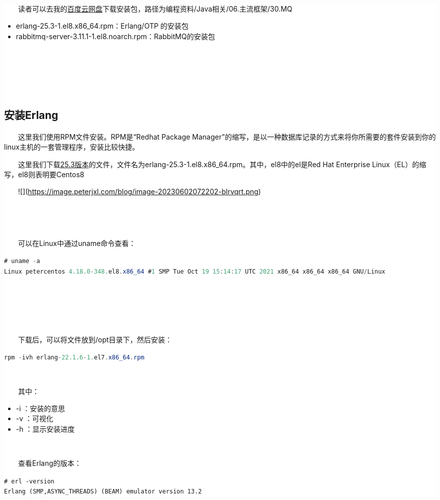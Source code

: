 　　读者可以去我的[百度云网盘](https://www.peterjxl.com/About/share/)下载安装包，路径为编程资料/Java相关/06.主流框架/30.MQ

* erlang-25.3-1.el8.x86_64.rpm：Erlang/OTP 的安装包
* rabbitmq-server-3.11.1-1.el8.noarch.rpm：RabbitMQ的安装包

　　‍

　　‍

　　‍

## 安装Erlang

　　这里我们使用RPM文件安装。RPM是“Redhat Package Manager”的缩写，是以一种数据库记录的方式来将你所需要的套件安装到你的linux主机的一套管理程序，安装比较快捷。

　　这里我们下载[25.3版本](https://github.com/rabbitmq/erlang-rpm/releases/tag/v25.3)的文件，文件名为erlang-25.3-1.el8.x86_64.rpm。其中，el8中的el是Red Hat Enterprise Linux（EL）的缩写，el8则表明要Centos8

　　![]​(https://image.peterjxl.com/blog/image-20230602072202-blrvqrt.png)​

　　‍

　　‍

　　可以在Linux中通过uname命令查看：

```java
# uname -a
Linux petercentos 4.18.0-348.el8.x86_64 #1 SMP Tue Oct 19 15:14:17 UTC 2021 x86_64 x86_64 x86_64 GNU/Linux
```

　　‍

　　‍

　　‍

　　下载后，可以将文件放到/opt目录下，然后安装：

```java
rpm -ivh erlang-22.1.6-1.el7.x86_64.rpm
```

　　‍

　　其中：

* -i ：安装的意思
* -v ：可视化
* -h ：显示安装进度

　　‍

　　查看Erlang的版本：

```
# erl -version
Erlang (SMP,ASYNC_THREADS) (BEAM) emulator version 13.2
```

